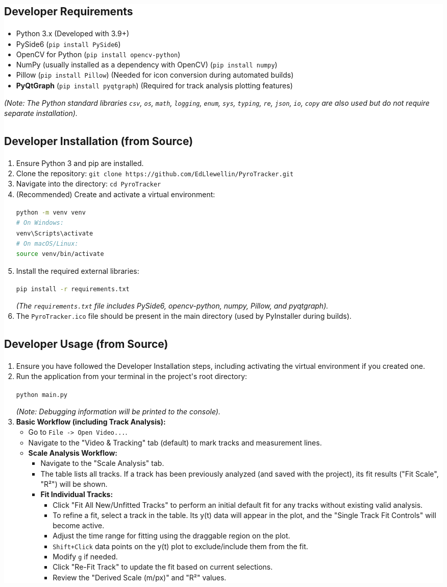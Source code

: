 ## Developer Requirements

* Python 3.x (Developed with 3.9+)
* PySide6 (`pip install PySide6`)
* OpenCV for Python (`pip install opencv-python`)
* NumPy (usually installed as a dependency with OpenCV) (`pip install numpy`)
* Pillow (`pip install Pillow`) (Needed for icon conversion during automated builds)
* **PyQtGraph** (`pip install pyqtgraph`) (Required for track analysis plotting features)

*(Note: The Python standard libraries `csv`, `os`, `math`, `logging`, `enum`, `sys`, `typing`, `re`, `json`, `io`, `copy` are also used but do not require separate installation).*

## Developer Installation (from Source)

1.  Ensure Python 3 and pip are installed.
2.  Clone the repository: `git clone https://github.com/EdLlewellin/PyroTracker.git`
3.  Navigate into the directory: `cd PyroTracker`
4.  (Recommended) Create and activate a virtual environment:
    ```bash
    python -m venv venv
    # On Windows:
    venv\Scripts\activate
    # On macOS/Linux:
    source venv/bin/activate
    ```
5.  Install the required external libraries:
    ```bash
    pip install -r requirements.txt
    ```
    *(The `requirements.txt` file includes PySide6, opencv-python, numpy, Pillow, and pyqtgraph).*
6.  The `PyroTracker.ico` file should be present in the main directory (used by PyInstaller during builds).

## Developer Usage (from Source)

1.  Ensure you have followed the Developer Installation steps, including activating the virtual environment if you created one.
2.  Run the application from your terminal in the project's root directory:
    ```bash
    python main.py
    ```
    *(Note: Debugging information will be printed to the console).*
3.  **Basic Workflow (including Track Analysis):**
    * Go to `File -> Open Video...`.
    * Navigate to the "Video & Tracking" tab (default) to mark tracks and measurement lines.
    * **Scale Analysis Workflow:**
        * Navigate to the "Scale Analysis" tab.
        * The table lists all tracks. If a track has been previously analyzed (and saved with the project), its fit results ("Fit Scale", "R²") will be shown.
        * **Fit Individual Tracks:**
            * Click "Fit All New/Unfitted Tracks" to perform an initial default fit for any tracks without existing valid analysis.
            * To refine a fit, select a track in the table. Its y(t) data will appear in the plot, and the "Single Track Fit Controls" will become active.
            * Adjust the time range for fitting using the draggable region on the plot.
            * `Shift+Click` data points on the y(t) plot to exclude/include them from the fit.
            * Modify `g` if needed.
            * Click "Re-Fit Track" to update the fit based on current selections.
            * Review the "Derived Scale (m/px)" and "R²" values.
